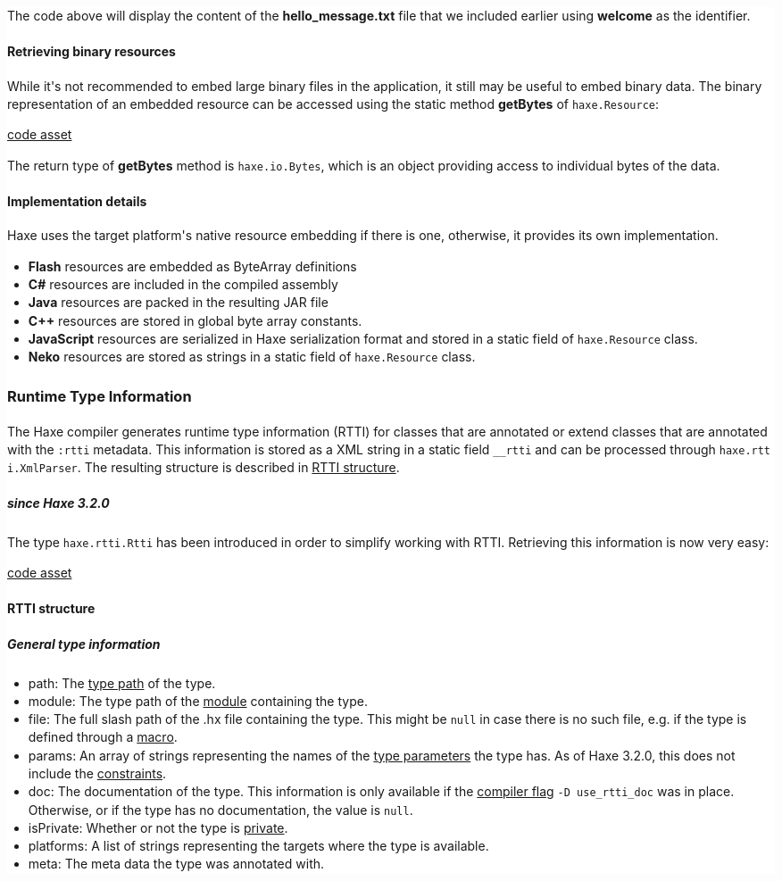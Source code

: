 The code above will display the content of the **hello_message.txt** file that we included earlier using **welcome** as the identifier.




#### Retrieving binary resources

While it's not recommended to embed large binary files in the application, it still may be useful to embed binary data. The binary representation of an embedded resource can be accessed using the static method **getBytes** of `haxe.Resource`:

[code asset](assets/ResourceGetBytes.hx)

The return type of **getBytes** method is `haxe.io.Bytes`, which is an object providing access to individual bytes of the data.




#### Implementation details

Haxe uses the target platform's native resource embedding if there is one, otherwise, it provides its own implementation.

* **Flash** resources are embedded as ByteArray definitions
* **C#** resources are included in the compiled assembly
* **Java** resources are packed in the resulting JAR file
* **C++** resources are stored in global byte array constants.
* **JavaScript** resources are serialized in Haxe serialization format and stored in a static field of `haxe.Resource` class.
* **Neko** resources are stored as strings in a static field of `haxe.Resource` class.






### Runtime Type Information

The Haxe compiler generates runtime type information (RTTI) for classes that are annotated or extend classes that are annotated with the `:rtti` metadata. This information is stored as a XML string in a static field `__rtti` and can be processed through `haxe.rtti.XmlParser`. The resulting structure is described in [RTTI structure](cr-rtti-structure).

##### since Haxe 3.2.0

The type `haxe.rtti.Rtti` has been introduced in order to simplify working with RTTI. Retrieving this information is now very easy:

[code asset](assets/RttiUsage.hx)


#### RTTI structure

##### General type information

* path: The [type path](define-type-path) of the type.
* module: The type path of the [module](define-module) containing the type.
* file: The full slash path of the .hx file containing the type. This might be `null` in case there is no such file, e.g. if the type is defined through a [macro](macro).
* params: An array of strings representing the names of the [type parameters](type-system-type-parameters) the type has. As of Haxe 3.2.0, this does not include the [constraints](type-system-type-parameter-constraints).
* doc: The documentation of the type. This information is only available if the [compiler flag](define-compiler-flag) `-D use_rtti_doc` was in place. Otherwise, or if the type has no documentation, the value is `null`.
* isPrivate: Whether or not the type is [private](define-private-type).
* platforms: A list of strings representing the targets where the type is available.
* meta: The meta data the type was annotated with.
